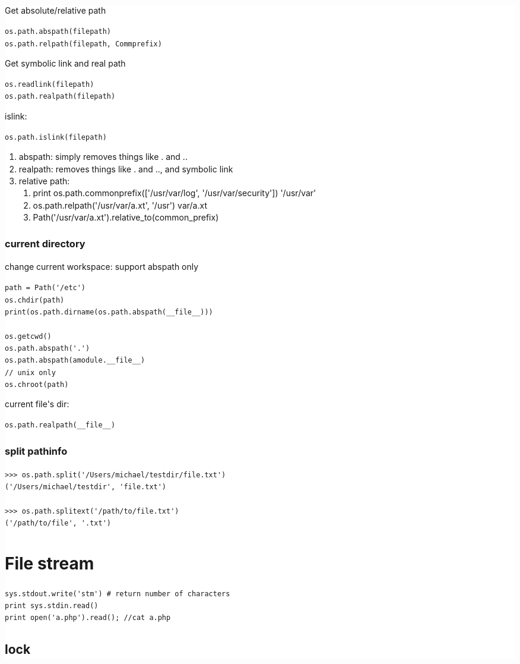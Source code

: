 Get absolute/relative path

    os.path.abspath(filepath)
    os.path.relpath(filepath, Commprefix)

Get symbolic link and real path

    os.readlink(filepath)
    os.path.realpath(filepath)

islink:

    os.path.islink(filepath)

1. abspath: simply removes things like . and .. 
2. realpath: removes things like . and .., and symbolic link
3. relative path:
	1. print os.path.commonprefix(['/usr/var/log', '/usr/var/security'])
		'/usr/var'
	2. os.path.relpath('/usr/var/a.xt', '/usr') 
        var/a.xt
	3. Path('/usr/var/a.xt').relative_to(common_prefix) 

### current directory
change current workspace:  support abspath only

	path = Path('/etc')
	os.chdir(path)
    print(os.path.dirname(os.path.abspath(__file__)))

	os.getcwd()
	os.path.abspath('.')
	os.path.abspath(amodule.__file__)
    // unix only
	os.chroot(path)

current file's dir:

	os.path.realpath(__file__)

### split pathinfo

	>>> os.path.split('/Users/michael/testdir/file.txt')
	('/Users/michael/testdir', 'file.txt')

	>>> os.path.splitext('/path/to/file.txt')
	('/path/to/file', '.txt')

# File stream

    sys.stdout.write('stm') # return number of characters
    print sys.stdin.read()
	print open('a.php').read(); //cat a.php

## lock
